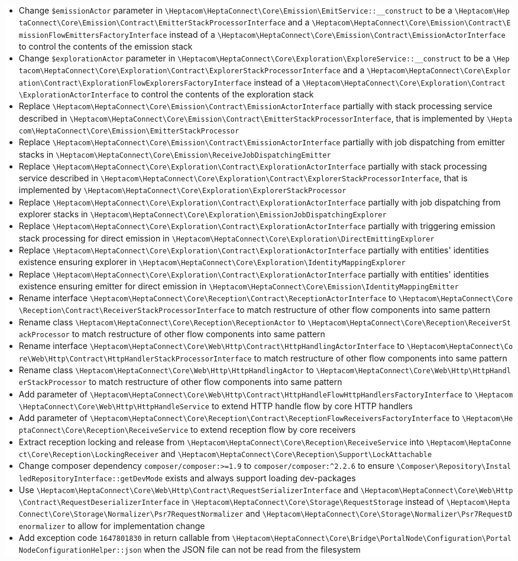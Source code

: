 - Change `$emissionActor` parameter in `\Heptacom\HeptaConnect\Core\Emission\EmitService::__construct` to be a `\Heptacom\HeptaConnect\Core\Emission\Contract\EmitterStackProcessorInterface` and a `\Heptacom\HeptaConnect\Core\Emission\Contract\EmissionFlowEmittersFactoryInterface` instead of a `\Heptacom\HeptaConnect\Core\Emission\Contract\EmissionActorInterface` to control the contents of the emission stack
- Change `$explorationActor` parameter in `\Heptacom\HeptaConnect\Core\Exploration\ExploreService::__construct` to be a `\Heptacom\HeptaConnect\Core\Exploration\Contract\ExplorerStackProcessorInterface` and a `\Heptacom\HeptaConnect\Core\Exploration\Contract\ExplorationFlowExplorersFactoryInterface` instead of a `\Heptacom\HeptaConnect\Core\Exploration\Contract\ExplorationActorInterface` to control the contents of the exploration stack
- Replace `\Heptacom\HeptaConnect\Core\Emission\Contract\EmissionActorInterface` partially with stack processing service described in `\Heptacom\HeptaConnect\Core\Emission\Contract\EmitterStackProcessorInterface`, that is implemented by `\Heptacom\HeptaConnect\Core\Emission\EmitterStackProcessor`
- Replace `\Heptacom\HeptaConnect\Core\Emission\Contract\EmissionActorInterface` partially with job dispatching from emitter stacks in `\Heptacom\HeptaConnect\Core\Emission\ReceiveJobDispatchingEmitter`
- Replace `\Heptacom\HeptaConnect\Core\Exploration\Contract\ExplorationActorInterface` partially with stack processing service described in `\Heptacom\HeptaConnect\Core\Exploration\Contract\ExplorerStackProcessorInterface`, that is implemented by `\Heptacom\HeptaConnect\Core\Exploration\ExplorerStackProcessor`
- Replace `\Heptacom\HeptaConnect\Core\Exploration\Contract\ExplorationActorInterface` partially with job dispatching from explorer stacks in `\Heptacom\HeptaConnect\Core\Exploration\EmissionJobDispatchingExplorer`
- Replace `\Heptacom\HeptaConnect\Core\Exploration\Contract\ExplorationActorInterface` partially with triggering emission stack processing for direct emission in `\Heptacom\HeptaConnect\Core\Exploration\DirectEmittingExplorer`
- Replace `\Heptacom\HeptaConnect\Core\Exploration\Contract\ExplorationActorInterface` partially with entities' identities existence ensuring explorer in `\Heptacom\HeptaConnect\Core\Exploration\IdentityMappingExplorer`
- Replace `\Heptacom\HeptaConnect\Core\Exploration\Contract\ExplorationActorInterface` partially with entities' identities existence ensuring emitter for direct emission in `\Heptacom\HeptaConnect\Core\Emission\IdentityMappingEmitter`
- Rename interface `\Heptacom\HeptaConnect\Core\Reception\Contract\ReceptionActorInterface` to `\Heptacom\HeptaConnect\Core\Reception\Contract\ReceiverStackProcessorInterface` to match restructure of other flow components into same pattern
- Rename class `\Heptacom\HeptaConnect\Core\Reception\ReceptionActor` to `\Heptacom\HeptaConnect\Core\Reception\ReceiverStackProcessor` to match restructure of other flow components into same pattern
- Rename interface `\Heptacom\HeptaConnect\Core\Web\Http\Contract\HttpHandlingActorInterface` to `\Heptacom\HeptaConnect\Core\Web\Http\Contract\HttpHandlerStackProcessorInterface` to match restructure of other flow components into same pattern
- Rename class `\Heptacom\HeptaConnect\Core\Web\Http\HttpHandlingActor` to `\Heptacom\HeptaConnect\Core\Web\Http\HttpHandlerStackProcessor` to match restructure of other flow components into same pattern
- Add parameter of `\Heptacom\HeptaConnect\Core\Web\Http\Contract\HttpHandleFlowHttpHandlersFactoryInterface` to `\Heptacom\HeptaConnect\Core\Web\Http\HttpHandleService` to extend HTTP handle flow by core HTTP handlers
- Add parameter of `\Heptacom\HeptaConnect\Core\Reception\Contract\ReceptionFlowReceiversFactoryInterface` to `\Heptacom\HeptaConnect\Core\Reception\ReceiveService` to extend reception flow by core receivers
- Extract reception locking and release from `\Heptacom\HeptaConnect\Core\Reception\ReceiveService` into `\Heptacom\HeptaConnect\Core\Reception\LockingReceiver` and `\Heptacom\HeptaConnect\Core\Reception\Support\LockAttachable`
- Change composer dependency `composer/composer:>=1.9` to `composer/composer:^2.2.6` to ensure `\Composer\Repository\InstalledRepositoryInterface::getDevMode` exists and always support loading dev-packages
- Use `\Heptacom\HeptaConnect\Core\Web\Http\Contract\RequestSerializerInterface` and `\Heptacom\HeptaConnect\Core\Web\Http\Contract\RequestDeserializerInterface` in `\Heptacom\HeptaConnect\Core\Storage\RequestStorage` instead of `\Heptacom\HeptaConnect\Core\Storage\Normalizer\Psr7RequestNormalizer` and `\Heptacom\HeptaConnect\Core\Storage\Normalizer\Psr7RequestDenormalizer` to allow for implementation change
- Add exception code `1647801830` in return callable from `\Heptacom\HeptaConnect\Core\Bridge\PortalNode\Configuration\PortalNodeConfigurationHelper::json` when the JSON file can not be read from the filesystem